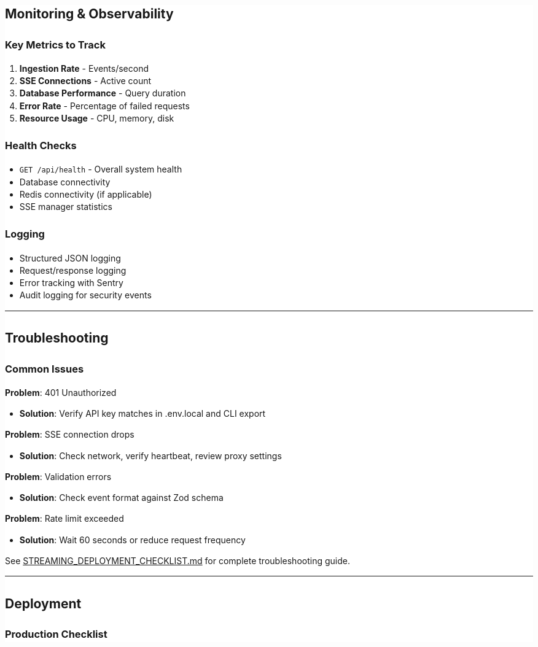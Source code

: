 
## Monitoring & Observability

### Key Metrics to Track

1. **Ingestion Rate** - Events/second
2. **SSE Connections** - Active count
3. **Database Performance** - Query duration
4. **Error Rate** - Percentage of failed requests
5. **Resource Usage** - CPU, memory, disk

### Health Checks

- `GET /api/health` - Overall system health
- Database connectivity
- Redis connectivity (if applicable)
- SSE manager statistics

### Logging

- Structured JSON logging
- Request/response logging
- Error tracking with Sentry
- Audit logging for security events

---

## Troubleshooting

### Common Issues

**Problem**: 401 Unauthorized
- **Solution**: Verify API key matches in .env.local and CLI export

**Problem**: SSE connection drops
- **Solution**: Check network, verify heartbeat, review proxy settings

**Problem**: Validation errors
- **Solution**: Check event format against Zod schema

**Problem**: Rate limit exceeded
- **Solution**: Wait 60 seconds or reduce request frequency

See [STREAMING_DEPLOYMENT_CHECKLIST.md](STREAMING_DEPLOYMENT_CHECKLIST.md#troubleshooting-common-issues) for complete troubleshooting guide.

---

## Deployment

### Production Checklist
